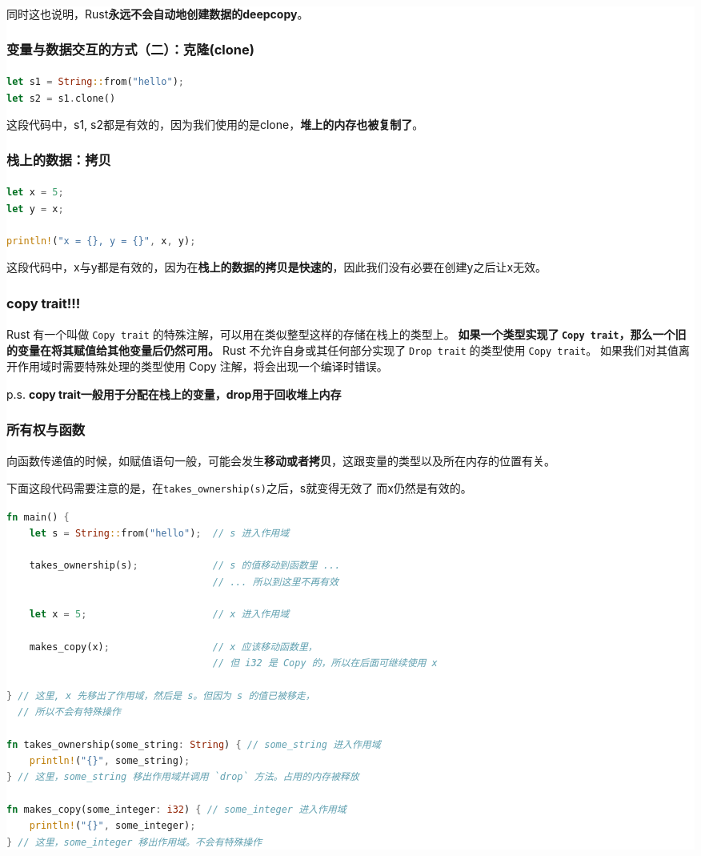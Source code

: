 同时这也说明，Rust**永远不会自动地创建数据的deepcopy**。

### 变量与数据交互的方式（二）：克隆(clone)
```Rust
let s1 = String::from("hello");
let s2 = s1.clone()
```
这段代码中，s1, s2都是有效的，因为我们使用的是clone，**堆上的内存也被复制了**。

### 栈上的数据：拷贝
```Rust
let x = 5;
let y = x;

println!("x = {}, y = {}", x, y);
```
这段代码中，x与y都是有效的，因为在**栈上的数据的拷贝是快速的**，因此我们没有必要在创建y之后让x无效。

### copy trait!!!
Rust 有一个叫做 `Copy trait` 的特殊注解，可以用在类似整型这样的存储在栈上的类型上。
**如果一个类型实现了 `Copy trait`，那么一个旧的变量在将其赋值给其他变量后仍然可用。**
Rust 不允许自身或其任何部分实现了 `Drop trait` 的类型使用 `Copy trait`。
如果我们对其值离开作用域时需要特殊处理的类型使用 Copy 注解，将会出现一个编译时错误。

p.s. **copy trait一般用于分配在栈上的变量，drop用于回收堆上内存**

### 所有权与函数

向函数传递值的时候，如赋值语句一般，可能会发生**移动或者拷贝**，这跟变量的类型以及所在内存的位置有关。

下面这段代码需要注意的是，在`takes_ownership(s)`之后，s就变得无效了
而x仍然是有效的。

```Rust
fn main() {
    let s = String::from("hello");  // s 进入作用域

    takes_ownership(s);             // s 的值移动到函数里 ...
                                    // ... 所以到这里不再有效

    let x = 5;                      // x 进入作用域

    makes_copy(x);                  // x 应该移动函数里，
                                    // 但 i32 是 Copy 的，所以在后面可继续使用 x

} // 这里, x 先移出了作用域，然后是 s。但因为 s 的值已被移走，
  // 所以不会有特殊操作

fn takes_ownership(some_string: String) { // some_string 进入作用域
    println!("{}", some_string);
} // 这里，some_string 移出作用域并调用 `drop` 方法。占用的内存被释放

fn makes_copy(some_integer: i32) { // some_integer 进入作用域
    println!("{}", some_integer);
} // 这里，some_integer 移出作用域。不会有特殊操作
```
